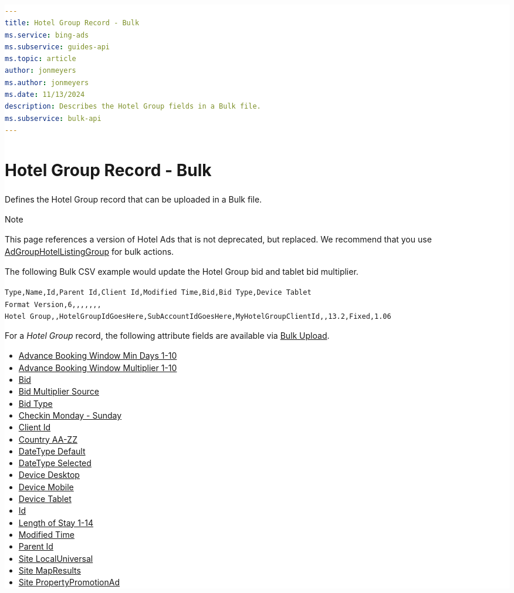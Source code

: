 ```yaml
---
title: Hotel Group Record - Bulk
ms.service: bing-ads
ms.subservice: guides-api
ms.topic: article
author: jonmeyers
ms.author: jonmeyers
ms.date: 11/13/2024
description: Describes the Hotel Group fields in a Bulk file. 
ms.subservice: bulk-api
---
```

# Hotel Group Record - Bulk
Defines the Hotel Group record that can be uploaded in a Bulk file. 

> [!NOTE]
> This page references a version of Hotel Ads that is not deprecated, but replaced. We recommend that you use [AdGroupHotelListingGroup](../bulk-service/ad-group-hotel-listing-group.md) for bulk actions.

The following Bulk CSV example would update the Hotel Group bid and tablet bid multiplier. 

```csv
Type,Name,Id,Parent Id,Client Id,Modified Time,Bid,Bid Type,Device Tablet
Format Version,6,,,,,,,
Hotel Group,,HotelGroupIdGoesHere,SubAccountIdGoesHere,MyHotelGroupClientId,,13.2,Fixed,1.06
```

For a *Hotel Group* record, the following attribute fields are available via [Bulk Upload](bulk-download-upload.md#bulkupload). 

- [Advance Booking Window Min Days 1-10](#advancebookingwindowmindays)
- [Advance Booking Window Multiplier 1-10](#advancebookingwindowmultiplier)
- [Bid](#bid)
- [Bid Multiplier Source](#bidmultipliersource)
- [Bid Type](#bidtype)
- [Checkin Monday - Sunday](#checkin)
- [Client Id](#clientid)
- [Country AA-ZZ](#country)
- [DateType Default](#datetypedefault)
- [DateType Selected](#datetypeselected)
- [Device Desktop](#devicedesktop)
- [Device Mobile](#devicemobile)
- [Device Tablet](#devicetablet)
- [Id](#id)
- [Length of Stay 1-14](#lengthofstay)
- [Modified Time](#modifiedtime)
- [Parent Id](#parentid)
- [Site LocalUniversal](#sitelocaluniversal)
- [Site MapResults](#sitemapresults)
- [Site PropertyPromotionAd](#sitepropertypromotionad)
